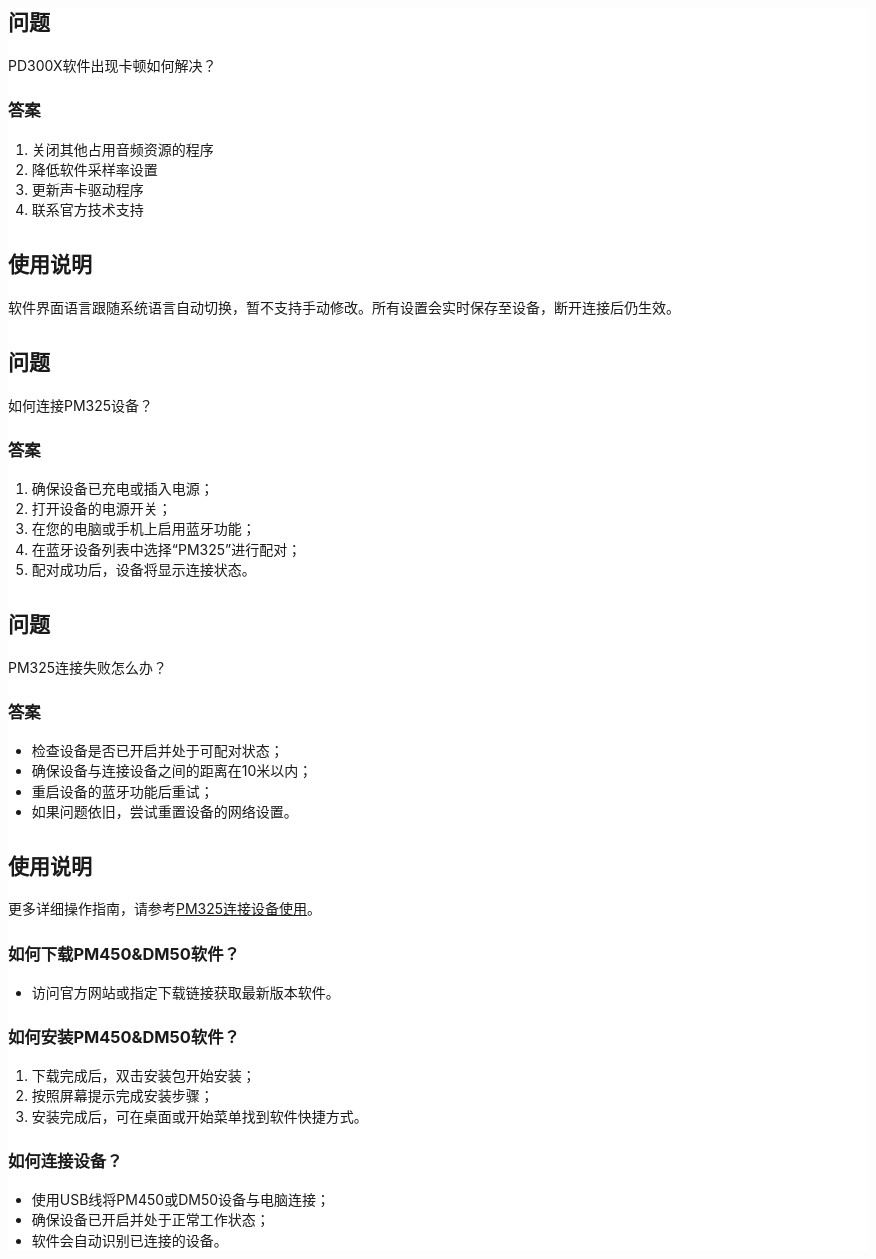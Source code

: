 
## 问题
PD300X软件出现卡顿如何解决？
### 答案
1. 关闭其他占用音频资源的程序
2. 降低软件采样率设置
3. 更新声卡驱动程序
4. 联系官方技术支持


## 使用说明
软件界面语言跟随系统语言自动切换，暂不支持手动修改。所有设置会实时保存至设备，断开连接后仍生效。


## 问题
如何连接PM325设备？
### 答案
1. 确保设备已充电或插入电源；
2. 打开设备的电源开关；
3. 在您的电脑或手机上启用蓝牙功能；
4. 在蓝牙设备列表中选择“PM325”进行配对；
5. 配对成功后，设备将显示连接状态。

## 问题
PM325连接失败怎么办？
### 答案
- 检查设备是否已开启并处于可配对状态；
- 确保设备与连接设备之间的距离在10米以内；
- 重启设备的蓝牙功能后重试；
- 如果问题依旧，尝试重置设备的网络设置。
## 使用说明
更多详细操作指南，请参考[PM325连接设备使用](https://faq.maono.cn/docs/PM325-lian-jie-she-bei-shi-yong)。


### 如何下载PM450&DM50软件？
- 访问官方网站或指定下载链接获取最新版本软件。

### 如何安装PM450&DM50软件？
1. 下载完成后，双击安装包开始安装；
2. 按照屏幕提示完成安装步骤；
3. 安装完成后，可在桌面或开始菜单找到软件快捷方式。

### 如何连接设备？
- 使用USB线将PM450或DM50设备与电脑连接；
- 确保设备已开启并处于正常工作状态；
- 软件会自动识别已连接的设备。
